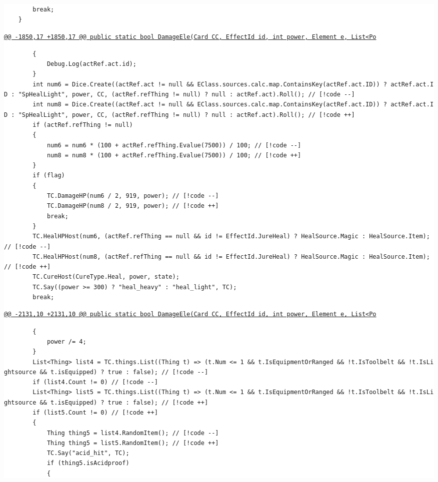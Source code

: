 ```cs:line-numbers=1803
		break;
	}
```

[`@@ -1850,17 +1850,17 @@ public static bool DamageEle(Card CC, EffectId id, int power, Element e, List<Po`](https://github.com/Elin-Modding-Resources/Elin-Decompiled/blob/6892e44b389c4c1f4a3da6b7a5e85dcf8c65433a/Elin/ActEffect.cs#L1850-L1866)
```cs:line-numbers=1850
		{
			Debug.Log(actRef.act.id);
		}
		int num6 = Dice.Create((actRef.act != null && EClass.sources.calc.map.ContainsKey(actRef.act.ID)) ? actRef.act.ID : "SpHealLight", power, CC, (actRef.refThing != null) ? null : actRef.act).Roll(); // [!code --]
		int num8 = Dice.Create((actRef.act != null && EClass.sources.calc.map.ContainsKey(actRef.act.ID)) ? actRef.act.ID : "SpHealLight", power, CC, (actRef.refThing != null) ? null : actRef.act).Roll(); // [!code ++]
		if (actRef.refThing != null)
		{
			num6 = num6 * (100 + actRef.refThing.Evalue(7500)) / 100; // [!code --]
			num8 = num8 * (100 + actRef.refThing.Evalue(7500)) / 100; // [!code ++]
		}
		if (flag)
		{
			TC.DamageHP(num6 / 2, 919, power); // [!code --]
			TC.DamageHP(num8 / 2, 919, power); // [!code ++]
			break;
		}
		TC.HealHPHost(num6, (actRef.refThing == null && id != EffectId.JureHeal) ? HealSource.Magic : HealSource.Item); // [!code --]
		TC.HealHPHost(num8, (actRef.refThing == null && id != EffectId.JureHeal) ? HealSource.Magic : HealSource.Item); // [!code ++]
		TC.CureHost(CureType.Heal, power, state);
		TC.Say((power >= 300) ? "heal_heavy" : "heal_light", TC);
		break;
```

[`@@ -2131,10 +2131,10 @@ public static bool DamageEle(Card CC, EffectId id, int power, Element e, List<Po`](https://github.com/Elin-Modding-Resources/Elin-Decompiled/blob/6892e44b389c4c1f4a3da6b7a5e85dcf8c65433a/Elin/ActEffect.cs#L2131-L2140)
```cs:line-numbers=2131
		{
			power /= 4;
		}
		List<Thing> list4 = TC.things.List((Thing t) => (t.Num <= 1 && t.IsEquipmentOrRanged && !t.IsToolbelt && !t.IsLightsource && t.isEquipped) ? true : false); // [!code --]
		if (list4.Count != 0) // [!code --]
		List<Thing> list5 = TC.things.List((Thing t) => (t.Num <= 1 && t.IsEquipmentOrRanged && !t.IsToolbelt && !t.IsLightsource && t.isEquipped) ? true : false); // [!code ++]
		if (list5.Count != 0) // [!code ++]
		{
			Thing thing5 = list4.RandomItem(); // [!code --]
			Thing thing5 = list5.RandomItem(); // [!code ++]
			TC.Say("acid_hit", TC);
			if (thing5.isAcidproof)
			{
```
